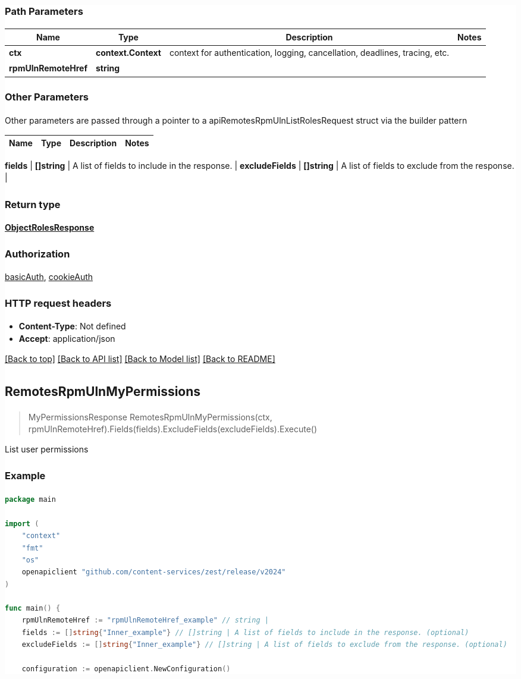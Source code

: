 ### Path Parameters


Name | Type | Description  | Notes
------------- | ------------- | ------------- | -------------
**ctx** | **context.Context** | context for authentication, logging, cancellation, deadlines, tracing, etc.
**rpmUlnRemoteHref** | **string** |  | 

### Other Parameters

Other parameters are passed through a pointer to a apiRemotesRpmUlnListRolesRequest struct via the builder pattern


Name | Type | Description  | Notes
------------- | ------------- | ------------- | -------------

 **fields** | **[]string** | A list of fields to include in the response. | 
 **excludeFields** | **[]string** | A list of fields to exclude from the response. | 

### Return type

[**ObjectRolesResponse**](ObjectRolesResponse.md)

### Authorization

[basicAuth](../README.md#basicAuth), [cookieAuth](../README.md#cookieAuth)

### HTTP request headers

- **Content-Type**: Not defined
- **Accept**: application/json

[[Back to top]](#) [[Back to API list]](../README.md#documentation-for-api-endpoints)
[[Back to Model list]](../README.md#documentation-for-models)
[[Back to README]](../README.md)


## RemotesRpmUlnMyPermissions

> MyPermissionsResponse RemotesRpmUlnMyPermissions(ctx, rpmUlnRemoteHref).Fields(fields).ExcludeFields(excludeFields).Execute()

List user permissions



### Example

```go
package main

import (
	"context"
	"fmt"
	"os"
	openapiclient "github.com/content-services/zest/release/v2024"
)

func main() {
	rpmUlnRemoteHref := "rpmUlnRemoteHref_example" // string | 
	fields := []string{"Inner_example"} // []string | A list of fields to include in the response. (optional)
	excludeFields := []string{"Inner_example"} // []string | A list of fields to exclude from the response. (optional)

	configuration := openapiclient.NewConfiguration()
```